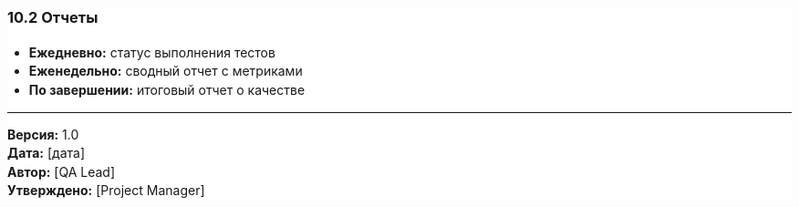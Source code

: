 ### 10.2 Отчеты
- **Ежедневно:** статус выполнения тестов
- **Еженедельно:** сводный отчет с метриками
- **По завершении:** итоговый отчет о качестве

---
**Версия:** 1.0  
**Дата:** [дата]  
**Автор:** [QA Lead]  
**Утверждено:** [Project Manager]
